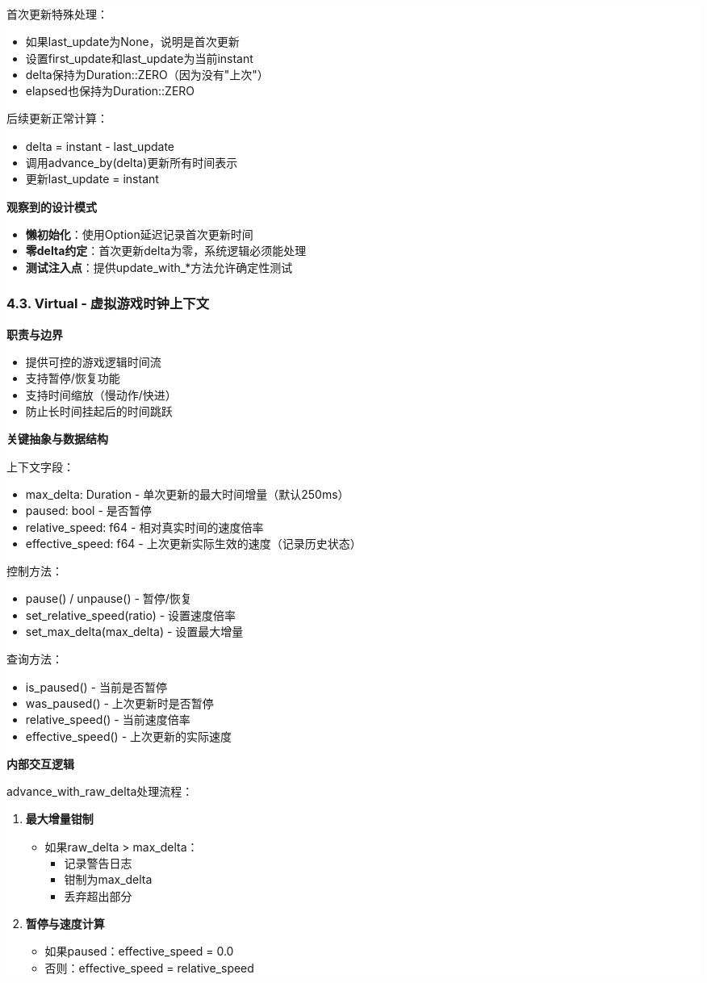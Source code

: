 首次更新特殊处理：
- 如果last_update为None，说明是首次更新
- 设置first_update和last_update为当前instant
- delta保持为Duration::ZERO（因为没有"上次"）
- elapsed也保持为Duration::ZERO

后续更新正常计算：
- delta = instant - last_update
- 调用advance_by(delta)更新所有时间表示
- 更新last_update = instant

**观察到的设计模式**
- **懒初始化**：使用Option延迟记录首次更新时间
- **零delta约定**：首次更新delta为零，系统逻辑必须能处理
- **测试注入点**：提供update_with_*方法允许确定性测试

### 4.3. Virtual - 虚拟游戏时钟上下文

**职责与边界**
- 提供可控的游戏逻辑时间流
- 支持暂停/恢复功能
- 支持时间缩放（慢动作/快进）
- 防止长时间挂起后的时间跳跃

**关键抽象与数据结构**

上下文字段：
- max_delta: Duration - 单次更新的最大时间增量（默认250ms）
- paused: bool - 是否暂停
- relative_speed: f64 - 相对真实时间的速度倍率
- effective_speed: f64 - 上次更新实际生效的速度（记录历史状态）

控制方法：
- pause() / unpause() - 暂停/恢复
- set_relative_speed(ratio) - 设置速度倍率
- set_max_delta(max_delta) - 设置最大增量

查询方法：
- is_paused() - 当前是否暂停
- was_paused() - 上次更新时是否暂停
- relative_speed() - 当前速度倍率
- effective_speed() - 上次更新的实际速度

**内部交互逻辑**

advance_with_raw_delta处理流程：

1. **最大增量钳制**
   - 如果raw_delta > max_delta：
     - 记录警告日志
     - 钳制为max_delta
     - 丢弃超出部分

2. **暂停与速度计算**
   - 如果paused：effective_speed = 0.0
   - 否则：effective_speed = relative_speed
